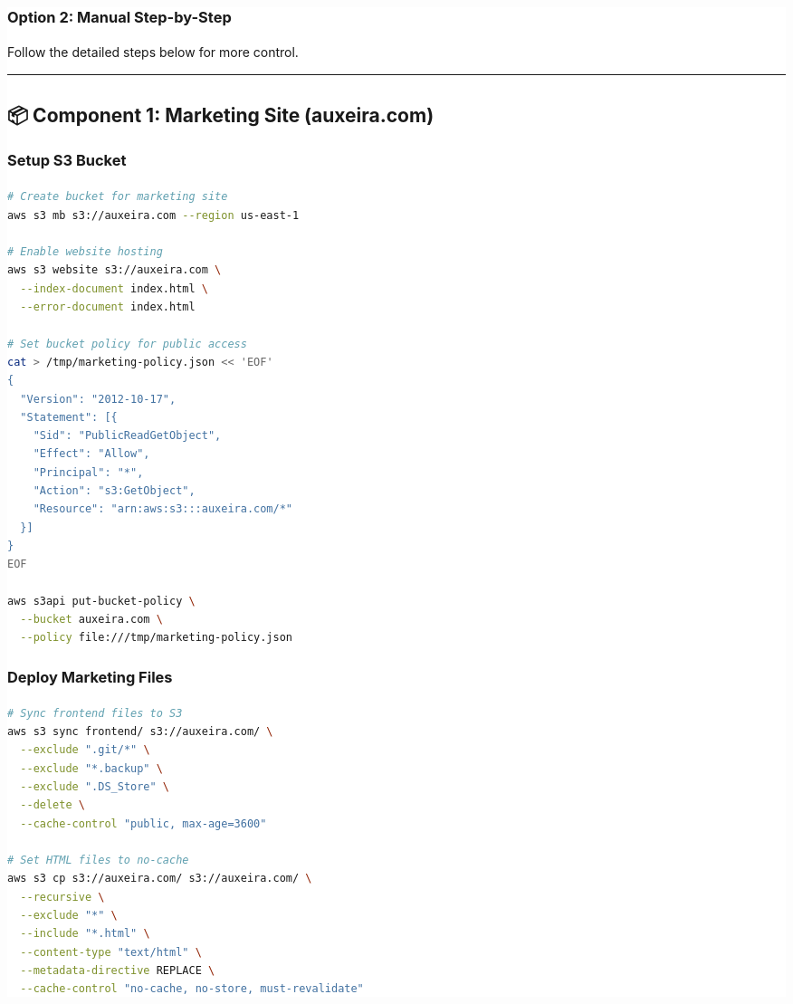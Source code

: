 ### Option 2: Manual Step-by-Step

Follow the detailed steps below for more control.

---

## 📦 Component 1: Marketing Site (auxeira.com)

### Setup S3 Bucket

```bash
# Create bucket for marketing site
aws s3 mb s3://auxeira.com --region us-east-1

# Enable website hosting
aws s3 website s3://auxeira.com \
  --index-document index.html \
  --error-document index.html

# Set bucket policy for public access
cat > /tmp/marketing-policy.json << 'EOF'
{
  "Version": "2012-10-17",
  "Statement": [{
    "Sid": "PublicReadGetObject",
    "Effect": "Allow",
    "Principal": "*",
    "Action": "s3:GetObject",
    "Resource": "arn:aws:s3:::auxeira.com/*"
  }]
}
EOF

aws s3api put-bucket-policy \
  --bucket auxeira.com \
  --policy file:///tmp/marketing-policy.json
```

### Deploy Marketing Files

```bash
# Sync frontend files to S3
aws s3 sync frontend/ s3://auxeira.com/ \
  --exclude ".git/*" \
  --exclude "*.backup" \
  --exclude ".DS_Store" \
  --delete \
  --cache-control "public, max-age=3600"

# Set HTML files to no-cache
aws s3 cp s3://auxeira.com/ s3://auxeira.com/ \
  --recursive \
  --exclude "*" \
  --include "*.html" \
  --content-type "text/html" \
  --metadata-directive REPLACE \
  --cache-control "no-cache, no-store, must-revalidate"
```
